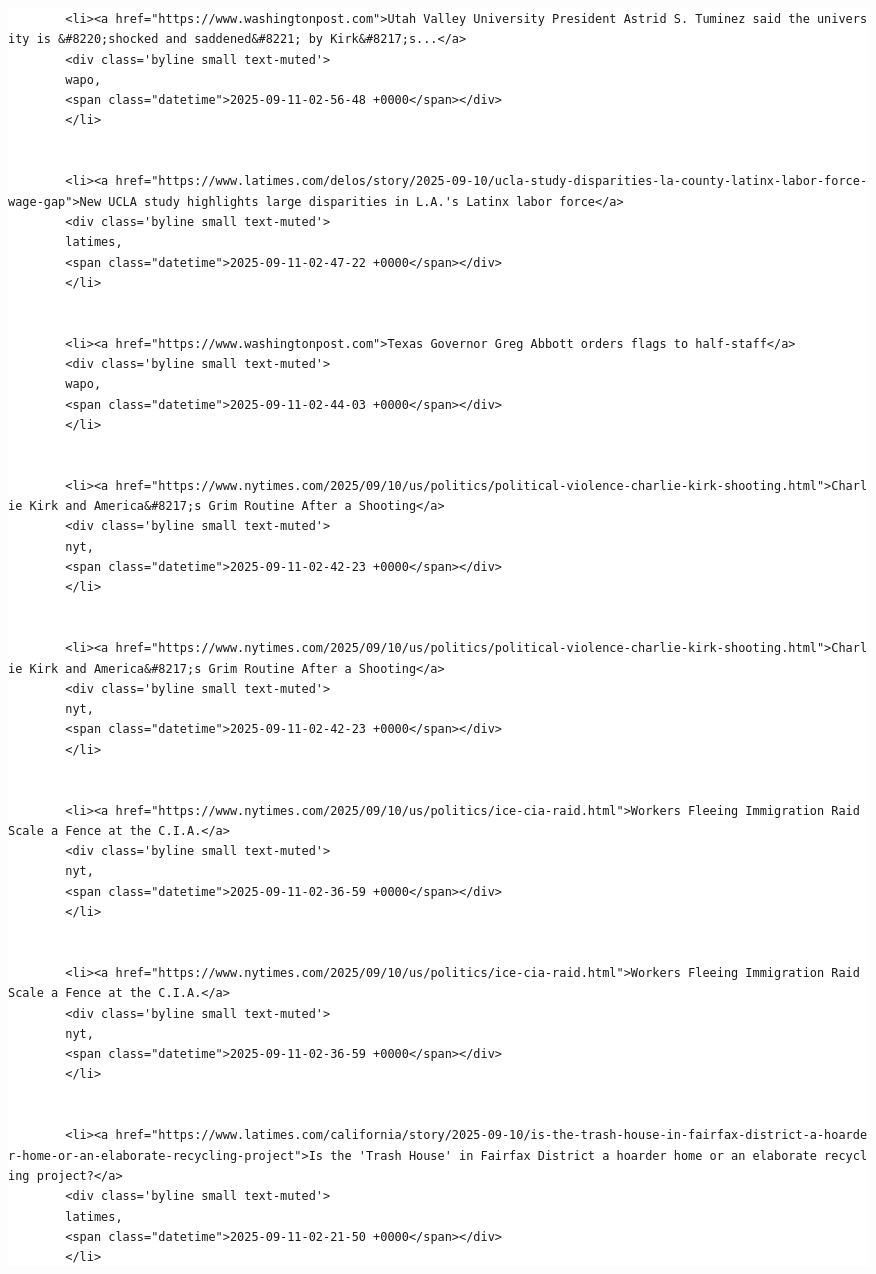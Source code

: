 
            <li><a href="https://www.washingtonpost.com">Utah Valley University President Astrid S. Tuminez said the university is &#8220;shocked and saddened&#8221; by Kirk&#8217;s...</a>
            <div class='byline small text-muted'>
            wapo, 
            <span class="datetime">2025-09-11-02-56-48 +0000</span></div>
            </li>
        

            <li><a href="https://www.latimes.com/delos/story/2025-09-10/ucla-study-disparities-la-county-latinx-labor-force-wage-gap">New UCLA study highlights large disparities in L.A.'s Latinx labor force</a>
            <div class='byline small text-muted'>
            latimes, 
            <span class="datetime">2025-09-11-02-47-22 +0000</span></div>
            </li>
        

            <li><a href="https://www.washingtonpost.com">Texas Governor Greg Abbott orders flags to half-staff</a>
            <div class='byline small text-muted'>
            wapo, 
            <span class="datetime">2025-09-11-02-44-03 +0000</span></div>
            </li>
        

            <li><a href="https://www.nytimes.com/2025/09/10/us/politics/political-violence-charlie-kirk-shooting.html">Charlie Kirk and America&#8217;s Grim Routine After a Shooting</a>
            <div class='byline small text-muted'>
            nyt, 
            <span class="datetime">2025-09-11-02-42-23 +0000</span></div>
            </li>
        

            <li><a href="https://www.nytimes.com/2025/09/10/us/politics/political-violence-charlie-kirk-shooting.html">Charlie Kirk and America&#8217;s Grim Routine After a Shooting</a>
            <div class='byline small text-muted'>
            nyt, 
            <span class="datetime">2025-09-11-02-42-23 +0000</span></div>
            </li>
        

            <li><a href="https://www.nytimes.com/2025/09/10/us/politics/ice-cia-raid.html">Workers Fleeing Immigration Raid Scale a Fence at the C.I.A.</a>
            <div class='byline small text-muted'>
            nyt, 
            <span class="datetime">2025-09-11-02-36-59 +0000</span></div>
            </li>
        

            <li><a href="https://www.nytimes.com/2025/09/10/us/politics/ice-cia-raid.html">Workers Fleeing Immigration Raid Scale a Fence at the C.I.A.</a>
            <div class='byline small text-muted'>
            nyt, 
            <span class="datetime">2025-09-11-02-36-59 +0000</span></div>
            </li>
        

            <li><a href="https://www.latimes.com/california/story/2025-09-10/is-the-trash-house-in-fairfax-district-a-hoarder-home-or-an-elaborate-recycling-project">Is the 'Trash House' in Fairfax District a hoarder home or an elaborate recycling project?</a>
            <div class='byline small text-muted'>
            latimes, 
            <span class="datetime">2025-09-11-02-21-50 +0000</span></div>
            </li>
        